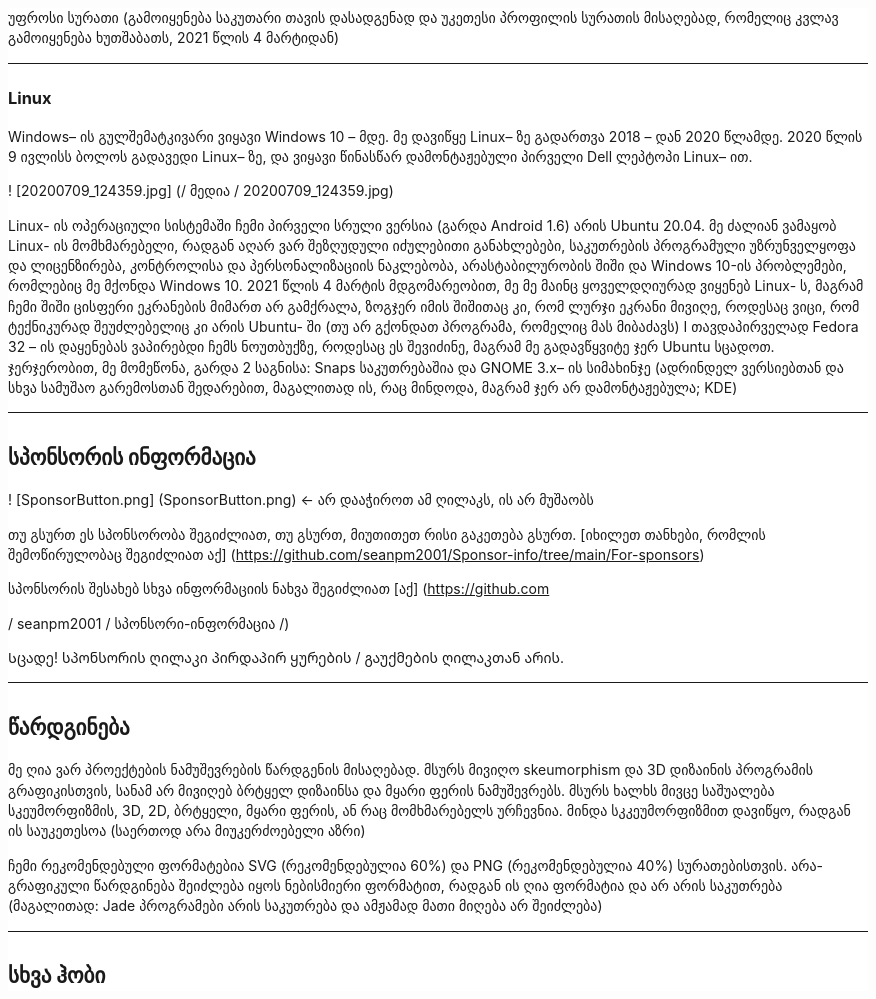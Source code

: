 უფროსი სურათი (გამოიყენება საკუთარი თავის დასადგენად და უკეთესი პროფილის სურათის მისაღებად, რომელიც კვლავ გამოიყენება ხუთშაბათს, 2021 წლის 4 მარტიდან)

***

### Linux

Windows– ის გულშემატკივარი ვიყავი Windows 10 – მდე. მე დავიწყე Linux– ზე გადართვა 2018 – დან 2020 წლამდე. 2020 წლის 9 ივლისს ბოლოს გადავედი Linux– ზე, და ვიყავი წინასწარ დამონტაჟებული პირველი Dell ლეპტოპი Linux– ით.

! [20200709_124359.jpg] (/ მედია / 20200709_124359.jpg)

Linux- ის ოპერაციული სისტემაში ჩემი პირველი სრული ვერსია (გარდა Android 1.6) არის Ubuntu 20.04. მე ძალიან ვამაყობ Linux- ის მომხმარებელი, რადგან აღარ ვარ შეზღუდული იძულებითი განახლებები, საკუთრების პროგრამული უზრუნველყოფა და ლიცენზირება, კონტროლისა და პერსონალიზაციის ნაკლებობა, არასტაბილურობის შიში და Windows 10-ის პრობლემები, რომლებიც მე მქონდა Windows 10. 2021 წლის 4 მარტის მდგომარეობით, მე მე მაინც ყოველდღიურად ვიყენებ Linux- ს, მაგრამ ჩემი შიში ცისფერი ეკრანების მიმართ არ გამქრალა, ზოგჯერ იმის შიშითაც კი, რომ ლურჯი ეკრანი მივიღე, როდესაც ვიცი, რომ ტექნიკურად შეუძლებელიც კი არის Ubuntu- ში (თუ არ გქონდათ პროგრამა, რომელიც მას მიბაძავს) I თავდაპირველად Fedora 32 – ის დაყენებას ვაპირებდი ჩემს ნოუთბუქზე, როდესაც ეს შევიძინე, მაგრამ მე გადავწყვიტე ჯერ Ubuntu სცადოთ. ჯერჯერობით, მე მომეწონა, გარდა 2 საგნისა: Snaps საკუთრებაშია და GNOME 3.x– ის სიმახინჯე (ადრინდელ ვერსიებთან და სხვა სამუშაო გარემოსთან შედარებით, მაგალითად ის, რაც მინდოდა, მაგრამ ჯერ არ დამონტაჟებულა; KDE)

***

## სპონსორის ინფორმაცია

! [SponsorButton.png] (SponsorButton.png) <- არ დააჭიროთ ამ ღილაკს, ის არ მუშაობს

თუ გსურთ ეს სპონსორობა შეგიძლიათ, თუ გსურთ, მიუთითეთ რისი გაკეთება გსურთ. [იხილეთ თანხები, რომლის შემოწირულობაც შეგიძლიათ აქ] (https://github.com/seanpm2001/Sponsor-info/tree/main/For-sponsors)

სპონსორის შესახებ სხვა ინფორმაციის ნახვა შეგიძლიათ [აქ] (https://github.com

/ seanpm2001 / სპონსორი-ინფორმაცია /)

Სცადე! სპონსორის ღილაკი პირდაპირ ყურების / გაუქმების ღილაკთან არის.

***

## წარდგინება

მე ღია ვარ პროექტების ნამუშევრების წარდგენის მისაღებად. მსურს მივიღო skeumorphism და 3D დიზაინის პროგრამის გრაფიკისთვის, სანამ არ მივიღებ ბრტყელ დიზაინსა და მყარი ფერის ნამუშევრებს. მსურს ხალხს მივცე საშუალება სკეუმორფიზმის, 3D, 2D, ბრტყელი, მყარი ფერის, ან რაც მომხმარებელს ურჩევნია. მინდა სკკეუმორფიზმით დავიწყო, რადგან ის საუკეთესოა (საერთოდ არა მიუკერძოებელი აზრი)

ჩემი რეკომენდებული ფორმატებია SVG (რეკომენდებულია 60%) და PNG (რეკომენდებულია 40%) სურათებისთვის. არა-გრაფიკული წარდგინება შეიძლება იყოს ნებისმიერი ფორმატით, რადგან ის ღია ფორმატია და არ არის საკუთრება (მაგალითად: Jade პროგრამები არის საკუთრება და ამჟამად მათი მიღება არ შეიძლება)

***

## სხვა ჰობი

